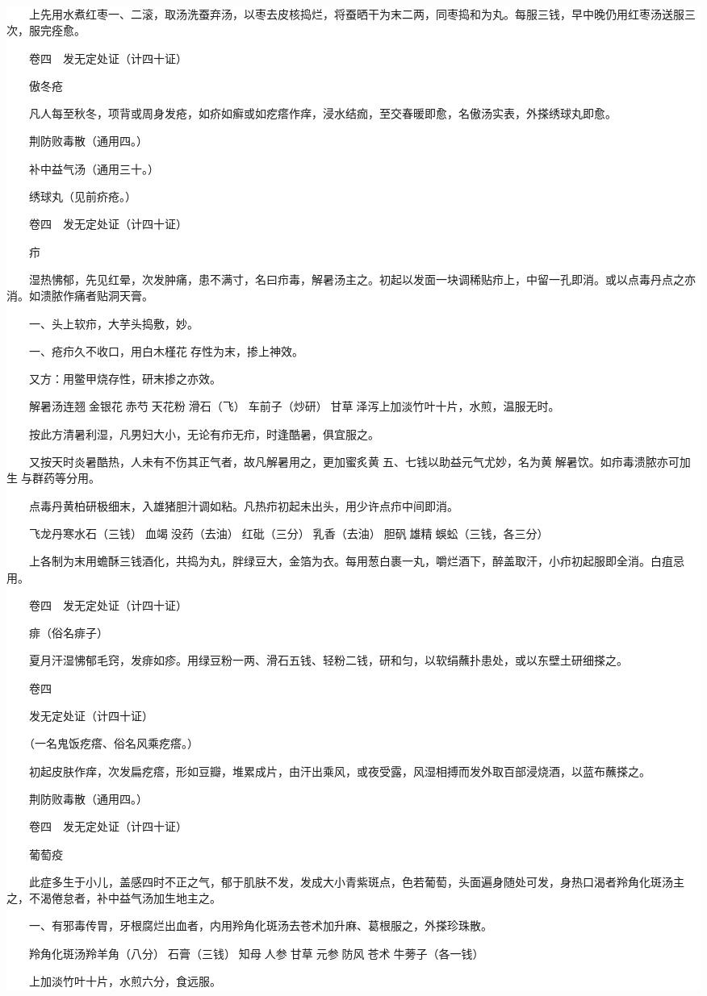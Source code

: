　　上先用水煮红枣一、二滚，取汤洗蚕弃汤，以枣去皮核捣烂，将蚕晒干为末二两，同枣捣和为丸。每服三钱，早中晚仍用红枣汤送服三次，服完痊愈。

　　卷四　发无定处证（计四十证）

　　傲冬疮

　　凡人每至秋冬，项背或周身发疮，如疥如癣或如疙瘩作痒，浸水结痂，至交春暖即愈，名傲汤实表，外搽绣球丸即愈。

　　荆防败毒散（通用四。）

　　补中益气汤（通用三十。）

　　绣球丸（见前疥疮。）

　　卷四　发无定处证（计四十证）

　　疖

　　湿热怫郁，先见红晕，次发肿痛，患不满寸，名曰疖毒，解暑汤主之。初起以发面一块调稀贴疖上，中留一孔即消。或以点毒丹点之亦消。如溃脓作痛者贴洞天膏。

　　一、头上软疖，大芋头捣敷，妙。

　　一、疮疖久不收口，用白木槿花 存性为末，掺上神效。

　　又方：用鳖甲烧存性，研末掺之亦效。

　　解暑汤连翘 金银花 赤芍 天花粉 滑石（飞） 车前子（炒研） 甘草 泽泻上加淡竹叶十片，水煎，温服无时。

　　按此方清暑利湿，凡男妇大小，无论有疖无疖，时逢酷暑，俱宜服之。

　　又按天时炎暑酷热，人未有不伤其正气者，故凡解暑用之，更加蜜炙黄 五、七钱以助益元气尤妙，名为黄 解暑饮。如疖毒溃脓亦可加生 与群药等分用。

　　点毒丹黄柏研极细末，入雄猪胆汁调如粘。凡热疖初起未出头，用少许点疖中间即消。

　　飞龙丹寒水石（三钱） 血竭 没药（去油） 红砒（三分） 乳香（去油） 胆矾 雄精 蜈蚣（三钱，各三分）

　　上各制为末用蟾酥三钱酒化，共捣为丸，胖绿豆大，金箔为衣。每用葱白裹一丸，嚼烂酒下，醉盖取汗，小疖初起服即全消。白疽忌用。

　　卷四　发无定处证（计四十证）

　　痱（俗名痱子）

　　夏月汗湿怫郁毛窍，发痱如疹。用绿豆粉一两、滑石五钱、轻粉二钱，研和匀，以软绢蘸扑患处，或以东壁土研细搽之。

　　卷四

　　发无定处证（计四十证）

　　（一名鬼饭疙瘩、俗名风乘疙瘩。）

　　初起皮肤作痒，次发扁疙瘩，形如豆瓣，堆累成片，由汗出乘风，或夜受露，风湿相搏而发外取百部浸烧酒，以蓝布蘸搽之。

　　荆防败毒散（通用四。）

　　卷四　发无定处证（计四十证）

　　葡萄疫

　　此症多生于小儿，盖感四时不正之气，郁于肌肤不发，发成大小青紫斑点，色若葡萄，头面遍身随处可发，身热口渴者羚角化斑汤主之，不渴倦怠者，补中益气汤加生地主之。

　　一、有邪毒传胃，牙根腐烂出血者，内用羚角化斑汤去苍术加升麻、葛根服之，外搽珍珠散。

　　羚角化斑汤羚羊角（八分） 石膏（三钱） 知母 人参 甘草 元参 防风 苍术 牛蒡子（各一钱）

　　上加淡竹叶十片，水煎六分，食远服。
